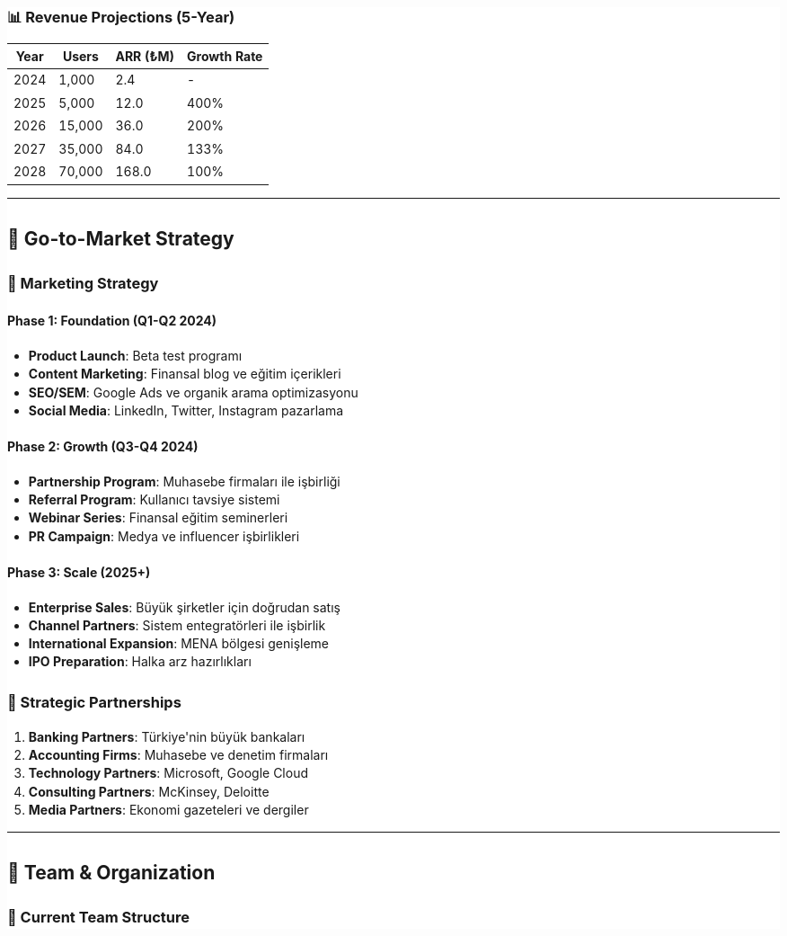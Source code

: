 ### 📊 Revenue Projections (5-Year)

| Year | Users | ARR (₺M) | Growth Rate |
|------|-------|----------|-------------|
| 2024 | 1,000 | 2.4      | -           |
| 2025 | 5,000 | 12.0     | 400%        |
| 2026 | 15,000| 36.0     | 200%        |
| 2027 | 35,000| 84.0     | 133%        |
| 2028 | 70,000| 168.0    | 100%        |

---

## 🎯 Go-to-Market Strategy

### 📢 Marketing Strategy

#### Phase 1: Foundation (Q1-Q2 2024)
- **Product Launch**: Beta test programı
- **Content Marketing**: Finansal blog ve eğitim içerikleri
- **SEO/SEM**: Google Ads ve organik arama optimizasyonu
- **Social Media**: LinkedIn, Twitter, Instagram pazarlama

#### Phase 2: Growth (Q3-Q4 2024)
- **Partnership Program**: Muhasebe firmaları ile işbirliği
- **Referral Program**: Kullanıcı tavsiye sistemi
- **Webinar Series**: Finansal eğitim seminerleri
- **PR Campaign**: Medya ve influencer işbirlikleri

#### Phase 3: Scale (2025+)
- **Enterprise Sales**: Büyük şirketler için doğrudan satış
- **Channel Partners**: Sistem entegratörleri ile işbirlik
- **International Expansion**: MENA bölgesi genişleme
- **IPO Preparation**: Halka arz hazırlıkları

### 🤝 Strategic Partnerships

1. **Banking Partners**: Türkiye'nin büyük bankaları
2. **Accounting Firms**: Muhasebe ve denetim firmaları
3. **Technology Partners**: Microsoft, Google Cloud
4. **Consulting Partners**: McKinsey, Deloitte
5. **Media Partners**: Ekonomi gazeteleri ve dergiler

---

## 👥 Team & Organization

### 🎯 Current Team Structure
